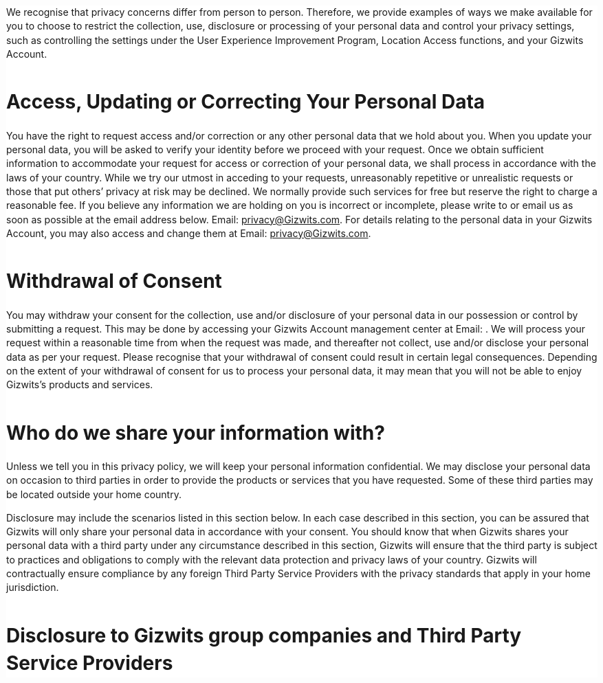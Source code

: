 We recognise that privacy concerns differ from person to person. Therefore, we provide examples of ways we make available for you to choose to restrict the collection, use, disclosure or processing of your personal data and control your privacy settings, such as controlling the settings under the User Experience Improvement Program, Location Access functions, and your Gizwits Account.
​
# Access, Updating or Correcting Your Personal Data

You have the right to request access and/or correction or any other personal data that we hold about you. When you update your personal data, you will be asked to verify your identity before we proceed with your request. Once we obtain sufficient information to accommodate your request for access or correction of your personal data, we shall process in accordance with the laws of your country. While we try our utmost in acceding to your requests, unreasonably repetitive or unrealistic requests or those that put others’ privacy at risk may be declined.
We normally provide such services for free but reserve the right to charge a reasonable fee.
If you believe any information we are holding on you is incorrect or incomplete, please write to or email us as soon as possible at the email address below. Email: privacy@Gizwits.com.
For details relating to the personal data in your Gizwits Account, you may also access and change them at Email: privacy@Gizwits.com.
​
# Withdrawal of Consent

You may withdraw your consent for the collection, use and/or disclosure of your personal data in our possession or control by submitting a request. This may be done by accessing your Gizwits Account management center at Email:  . We will process your request within a reasonable time from when the request was made, and thereafter not collect, use and/or disclose your personal data as per your request.
Please recognise that your withdrawal of consent could result in certain legal consequences. Depending on the extent of your withdrawal of consent for us to process your personal data, it may mean that you will not be able to enjoy Gizwits’s products and services.
​
# Who do we share your information with?

Unless we tell you in this privacy policy, we will keep your personal information confidential. We may disclose your personal data on occasion to third parties in order to provide the products or services that you have requested. Some of these third parties may be located outside your home country.

Disclosure may include the scenarios listed in this section below. In each case described in this section, you can be assured that Gizwits will only share your personal data in accordance with your consent. You should know that when Gizwits shares your personal data with a third party under any circumstance described in this section, Gizwits will ensure that the third party is subject to practices and obligations to comply with the relevant data protection and privacy laws of your country. Gizwits will contractually ensure compliance by any foreign Third Party Service Providers with the privacy standards that apply in your home jurisdiction.

# Disclosure to Gizwits group companies and Third Party Service Providers
